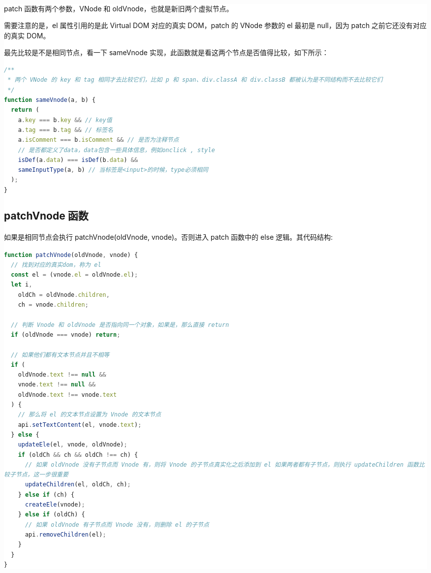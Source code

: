 ```js
```

patch 函数有两个参数，VNode 和 oldVnode，也就是新旧两个虚拟节点。

需要注意的是，el 属性引用的是此 Virtual DOM 对应的真实 DOM，patch 的 VNode 参数的 el 最初是 null，因为 patch 之前它还没有对应的真实 DOM。

最先比较是不是相同节点，看一下 sameVnode 实现，此函数就是看这两个节点是否值得比较，如下所示：

```js
/**
 * 两个 VNode 的 key 和 tag 相同才去比较它们，比如 p 和 span、div.classA 和 div.classB 都被认为是不同结构而不去比较它们
 */
function sameVnode(a, b) {
  return (
    a.key === b.key && // key值
    a.tag === b.tag && // 标签名
    a.isComment === b.isComment && // 是否为注释节点
    // 是否都定义了data，data包含一些具体信息，例如onclick , style
    isDef(a.data) === isDef(b.data) &&
    sameInputType(a, b) // 当标签是<input>的时候，type必须相同
  );
}
```

## patchVnode 函数

如果是相同节点会执行 patchVnode(oldVnode, vnode)。否则进入 patch 函数中的 else 逻辑。其代码结构:

```js
function patchVnode(oldVnode, vnode) {
  // 找到对应的真实dom，称为 el
  const el = (vnode.el = oldVnode.el);
  let i,
    oldCh = oldVnode.children,
    ch = vnode.children;

  // 判断 Vnode 和 oldVnode 是否指向同一个对象，如果是，那么直接 return
  if (oldVnode === vnode) return;

  // 如果他们都有文本节点并且不相等
  if (
    oldVnode.text !== null &&
    vnode.text !== null &&
    oldVnode.text !== vnode.text
  ) {
    // 那么将 el 的文本节点设置为 Vnode 的文本节点
    api.setTextContent(el, vnode.text);
  } else {
    updateEle(el, vnode, oldVnode);
    if (oldCh && ch && oldCh !== ch) {
      // 如果 oldVnode 没有子节点而 Vnode 有，则将 Vnode 的子节点真实化之后添加到 el 如果两者都有子节点，则执行 updateChildren 函数比较子节点，这一步很重要
      updateChildren(el, oldCh, ch);
    } else if (ch) {
      createEle(vnode);
    } else if (oldCh) {
      // 如果 oldVnode 有子节点而 Vnode 没有，则删除 el 的子节点
      api.removeChildren(el);
    }
  }
}
```
